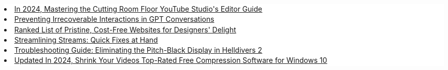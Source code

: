 <li><a href="https://youtube-sure.techidaily.com/24-mastering-the-cutting-room-floor-youtube-studios-editor-guide/"><u>In 2024, Mastering the Cutting Room Floor  YouTube Studio's Editor Guide</u></a></li>
<li><a href="https://tech-savvy.techidaily.com/preventing-irrecoverable-interactions-in-gpt-conversations/"><u>Preventing Irrecoverable Interactions in GPT Conversations</u></a></li>
<li><a href="https://fox-blue.techidaily.com/ranked-list-of-pristine-cost-free-websites-for-designers-delight/"><u>Ranked List of Pristine, Cost-Free Websites for Designers' Delight</u></a></li>
<li><a href="https://data-wizards.techidaily.com/streamlining-streams-quick-fixes-at-hand/"><u>Streamlining Streams: Quick Fixes at Hand</u></a></li>
<li><a href="https://win-answers.techidaily.com/troubleshooting-guide-eliminating-the-pitch-black-display-in-helldivers-2/"><u>Troubleshooting Guide: Eliminating the Pitch-Black Display in Helldivers 2</u></a></li>
<li><a href="https://ai-driven-video-production.techidaily.com/updated-in-2024-shrink-your-videos-top-rated-free-compression-software-for-windows-10/"><u>Updated In 2024, Shrink Your Videos Top-Rated Free Compression Software for Windows 10</u></a></li>
</ul></div>
